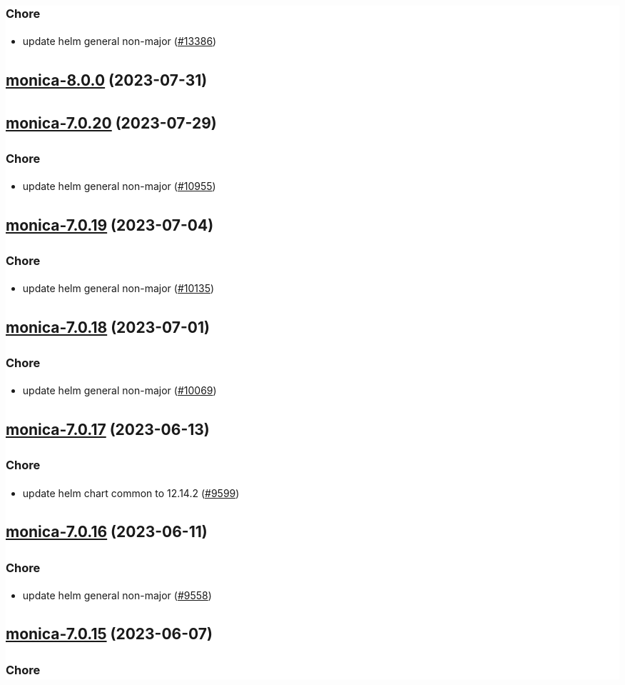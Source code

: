 ### Chore

- update helm general non-major ([#13386](https://github.com/truecharts/charts/issues/13386))

## [monica-8.0.0](https://github.com/truecharts/charts/compare/monica-7.0.20...monica-8.0.0) (2023-07-31)

## [monica-7.0.20](https://github.com/truecharts/charts/compare/monica-7.0.19...monica-7.0.20) (2023-07-29)

### Chore

- update helm general non-major ([#10955](https://github.com/truecharts/charts/issues/10955))

## [monica-7.0.19](https://github.com/truecharts/charts/compare/monica-7.0.18...monica-7.0.19) (2023-07-04)

### Chore

- update helm general non-major ([#10135](https://github.com/truecharts/charts/issues/10135))

## [monica-7.0.18](https://github.com/truecharts/charts/compare/monica-7.0.17...monica-7.0.18) (2023-07-01)

### Chore

- update helm general non-major ([#10069](https://github.com/truecharts/charts/issues/10069))

## [monica-7.0.17](https://github.com/truecharts/charts/compare/monica-7.0.16...monica-7.0.17) (2023-06-13)

### Chore

- update helm chart common to 12.14.2 ([#9599](https://github.com/truecharts/charts/issues/9599))

## [monica-7.0.16](https://github.com/truecharts/charts/compare/monica-7.0.15...monica-7.0.16) (2023-06-11)

### Chore

- update helm general non-major ([#9558](https://github.com/truecharts/charts/issues/9558))

## [monica-7.0.15](https://github.com/truecharts/charts/compare/monica-7.0.14...monica-7.0.15) (2023-06-07)

### Chore
